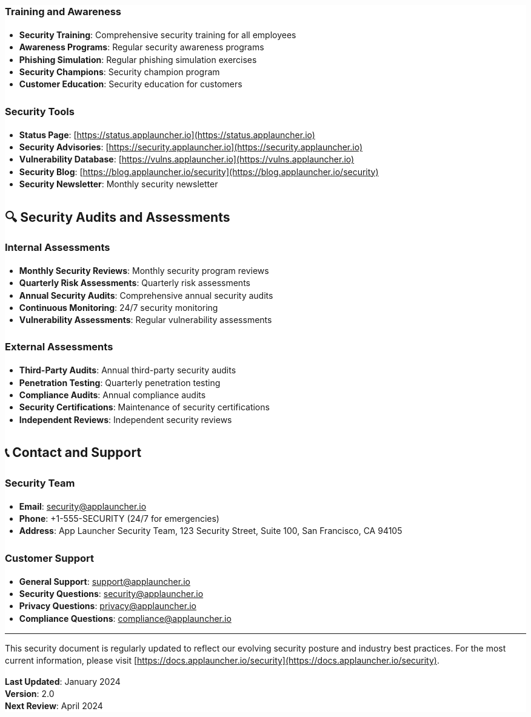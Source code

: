 ### Training and Awareness
- **Security Training**: Comprehensive security training for all employees
- **Awareness Programs**: Regular security awareness programs
- **Phishing Simulation**: Regular phishing simulation exercises
- **Security Champions**: Security champion program
- **Customer Education**: Security education for customers

### Security Tools
- **Status Page**: [https://status.applauncher.io](https://status.applauncher.io)
- **Security Advisories**: [https://security.applauncher.io](https://security.applauncher.io)
- **Vulnerability Database**: [https://vulns.applauncher.io](https://vulns.applauncher.io)
- **Security Blog**: [https://blog.applauncher.io/security](https://blog.applauncher.io/security)
- **Security Newsletter**: Monthly security newsletter

## 🔍 Security Audits and Assessments

### Internal Assessments
- **Monthly Security Reviews**: Monthly security program reviews
- **Quarterly Risk Assessments**: Quarterly risk assessments
- **Annual Security Audits**: Comprehensive annual security audits
- **Continuous Monitoring**: 24/7 security monitoring
- **Vulnerability Assessments**: Regular vulnerability assessments

### External Assessments
- **Third-Party Audits**: Annual third-party security audits
- **Penetration Testing**: Quarterly penetration testing
- **Compliance Audits**: Annual compliance audits
- **Security Certifications**: Maintenance of security certifications
- **Independent Reviews**: Independent security reviews

## 📞 Contact and Support

### Security Team
- **Email**: [security@applauncher.io](mailto:security@applauncher.io)
- **Phone**: +1-555-SECURITY (24/7 for emergencies)
- **Address**: App Launcher Security Team, 123 Security Street, Suite 100, San Francisco, CA 94105

### Customer Support
- **General Support**: [support@applauncher.io](mailto:support@applauncher.io)
- **Security Questions**: [security@applauncher.io](mailto:security@applauncher.io)
- **Privacy Questions**: [privacy@applauncher.io](mailto:privacy@applauncher.io)
- **Compliance Questions**: [compliance@applauncher.io](mailto:compliance@applauncher.io)

---

This security document is regularly updated to reflect our evolving security posture and industry best practices. For the most current information, please visit [https://docs.applauncher.io/security](https://docs.applauncher.io/security).

**Last Updated**: January 2024  
**Version**: 2.0  
**Next Review**: April 2024 
